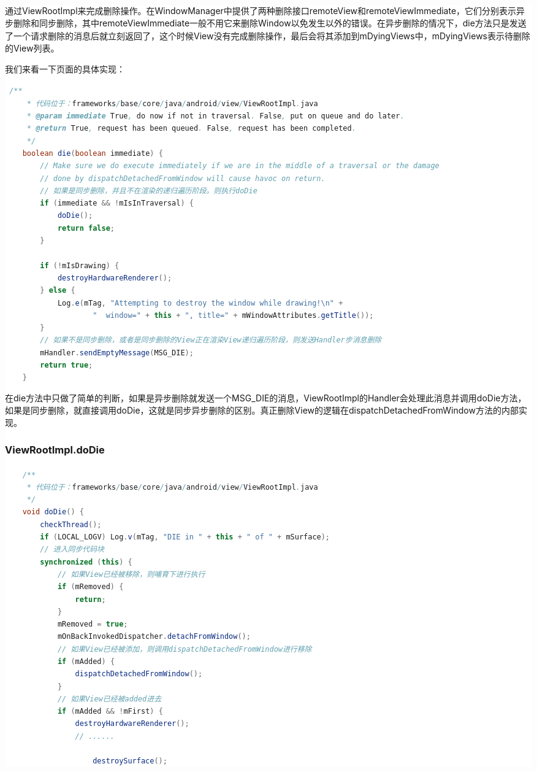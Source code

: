 通过ViewRootImpl来完成删除操作。在WindowManager中提供了两种删除接口remoteView和remoteViewImmediate，它们分别表示异步删除和同步删除，其中remoteViewImmediate一般不用它来删除Window以免发生以外的错误。在异步删除的情况下，die方法只是发送了一个请求删除的消息后就立刻返回了，这个时候View没有完成删除操作，最后会将其添加到mDyingViews中，mDyingViews表示待删除的View列表。



我们来看一下页面的具体实现：

```java
 /**
     * 代码位于：frameworks/base/core/java/android/view/ViewRootImpl.java
     * @param immediate True, do now if not in traversal. False, put on queue and do later.
     * @return True, request has been queued. False, request has been completed.
     */
    boolean die(boolean immediate) {
        // Make sure we do execute immediately if we are in the middle of a traversal or the damage
        // done by dispatchDetachedFromWindow will cause havoc on return.
        // 如果是同步删除，并且不在渲染的递归遍历阶段。则执行doDie
        if (immediate && !mIsInTraversal) {
            doDie();
            return false;
        }

        if (!mIsDrawing) {
            destroyHardwareRenderer();
        } else {
            Log.e(mTag, "Attempting to destroy the window while drawing!\n" +
                    "  window=" + this + ", title=" + mWindowAttributes.getTitle());
        }
        // 如果不是同步删除，或者是同步删除的View正在渲染View递归遍历阶段，则发送Handler步消息删除
        mHandler.sendEmptyMessage(MSG_DIE);
        return true;
    }
```



在die方法中只做了简单的判断，如果是异步删除就发送一个MSG_DIE的消息，ViewRootImpl的Handler会处理此消息并调用doDie方法，如果是同步删除，就直接调用doDie，这就是同步异步删除的区别。真正删除View的逻辑在dispatchDetachedFromWindow方法的内部实现。

### ViewRootImpl.doDie

```java
    /**
     * 代码位于：frameworks/base/core/java/android/view/ViewRootImpl.java
     */
    void doDie() {
        checkThread();
        if (LOCAL_LOGV) Log.v(mTag, "DIE in " + this + " of " + mSurface);
        // 进入同步代码块
        synchronized (this) {
            // 如果View已经被移除，则哺育下进行执行
            if (mRemoved) {
                return;
            }
            mRemoved = true;
            mOnBackInvokedDispatcher.detachFromWindow();
            // 如果View已经被添加，则调用dispatchDetachedFromWindow进行移除
            if (mAdded) {
                dispatchDetachedFromWindow();
            }
            // 如果View已经被added进去
            if (mAdded && !mFirst) {
                destroyHardwareRenderer();
                // ......
               
                    destroySurface();
```